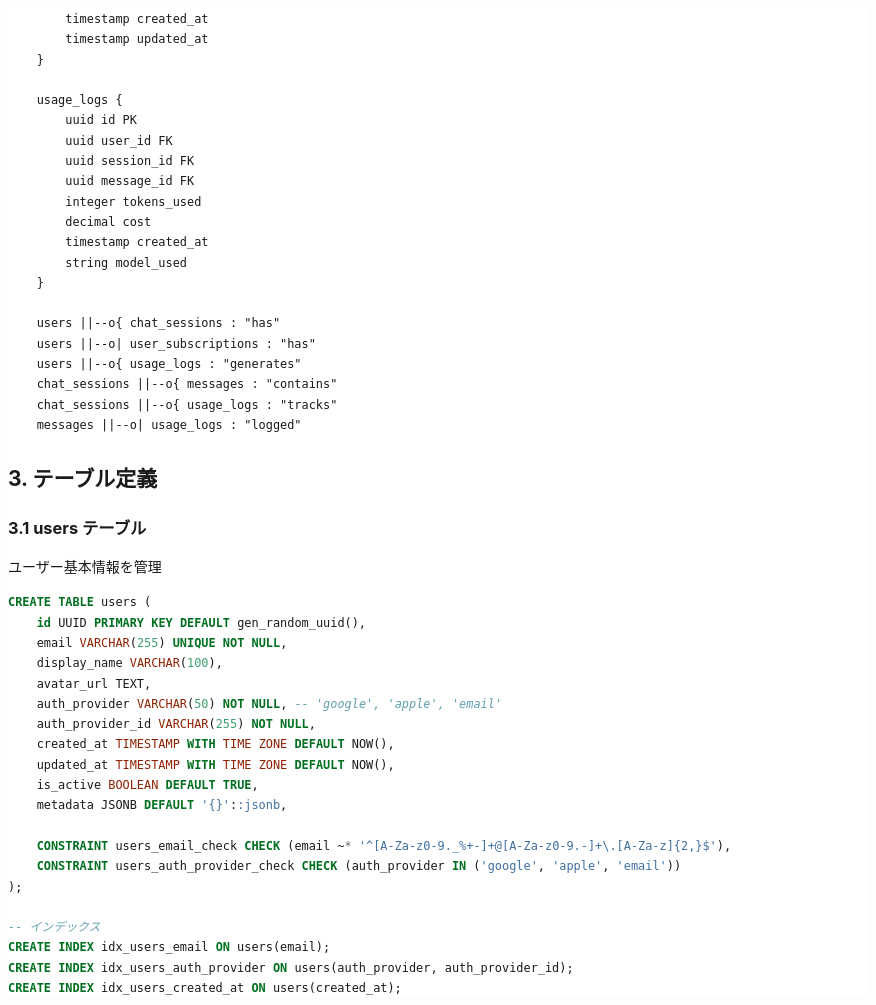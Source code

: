 ```mermaid
        timestamp created_at
        timestamp updated_at
    }
    
    usage_logs {
        uuid id PK
        uuid user_id FK
        uuid session_id FK
        uuid message_id FK
        integer tokens_used
        decimal cost
        timestamp created_at
        string model_used
    }
    
    users ||--o{ chat_sessions : "has"
    users ||--o| user_subscriptions : "has"
    users ||--o{ usage_logs : "generates"
    chat_sessions ||--o{ messages : "contains"
    chat_sessions ||--o{ usage_logs : "tracks"
    messages ||--o| usage_logs : "logged"
```

## 3. テーブル定義

### 3.1 users テーブル
ユーザー基本情報を管理

```sql
CREATE TABLE users (
    id UUID PRIMARY KEY DEFAULT gen_random_uuid(),
    email VARCHAR(255) UNIQUE NOT NULL,
    display_name VARCHAR(100),
    avatar_url TEXT,
    auth_provider VARCHAR(50) NOT NULL, -- 'google', 'apple', 'email'
    auth_provider_id VARCHAR(255) NOT NULL,
    created_at TIMESTAMP WITH TIME ZONE DEFAULT NOW(),
    updated_at TIMESTAMP WITH TIME ZONE DEFAULT NOW(),
    is_active BOOLEAN DEFAULT TRUE,
    metadata JSONB DEFAULT '{}'::jsonb,
    
    CONSTRAINT users_email_check CHECK (email ~* '^[A-Za-z0-9._%+-]+@[A-Za-z0-9.-]+\.[A-Za-z]{2,}$'),
    CONSTRAINT users_auth_provider_check CHECK (auth_provider IN ('google', 'apple', 'email'))
);

-- インデックス
CREATE INDEX idx_users_email ON users(email);
CREATE INDEX idx_users_auth_provider ON users(auth_provider, auth_provider_id);
CREATE INDEX idx_users_created_at ON users(created_at);
```
